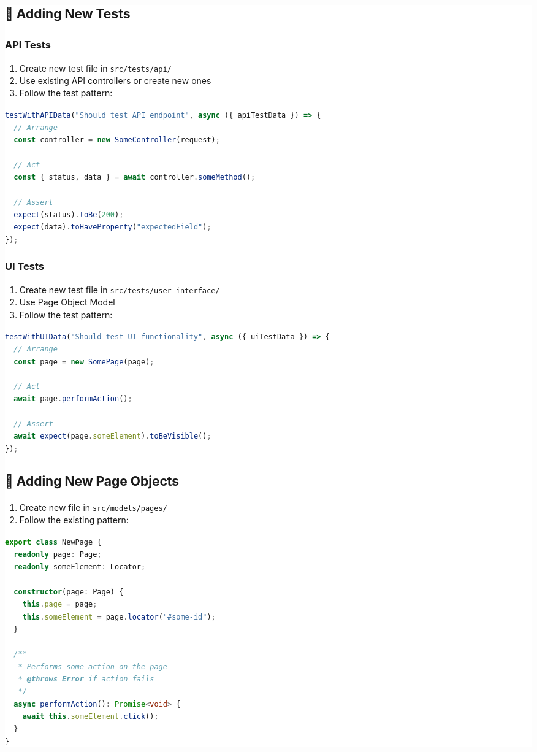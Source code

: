 ## 🧪 Adding New Tests

### API Tests

1. Create new test file in `src/tests/api/`
2. Use existing API controllers or create new ones
3. Follow the test pattern:

```typescript
testWithAPIData("Should test API endpoint", async ({ apiTestData }) => {
  // Arrange
  const controller = new SomeController(request);

  // Act
  const { status, data } = await controller.someMethod();

  // Assert
  expect(status).toBe(200);
  expect(data).toHaveProperty("expectedField");
});
```

### UI Tests

1. Create new test file in `src/tests/user-interface/`
2. Use Page Object Model
3. Follow the test pattern:

```typescript
testWithUIData("Should test UI functionality", async ({ uiTestData }) => {
  // Arrange
  const page = new SomePage(page);

  // Act
  await page.performAction();

  // Assert
  await expect(page.someElement).toBeVisible();
});
```

## 🔧 Adding New Page Objects

1. Create new file in `src/models/pages/`
2. Follow the existing pattern:

```typescript
export class NewPage {
  readonly page: Page;
  readonly someElement: Locator;

  constructor(page: Page) {
    this.page = page;
    this.someElement = page.locator("#some-id");
  }

  /**
   * Performs some action on the page
   * @throws Error if action fails
   */
  async performAction(): Promise<void> {
    await this.someElement.click();
  }
}
```
